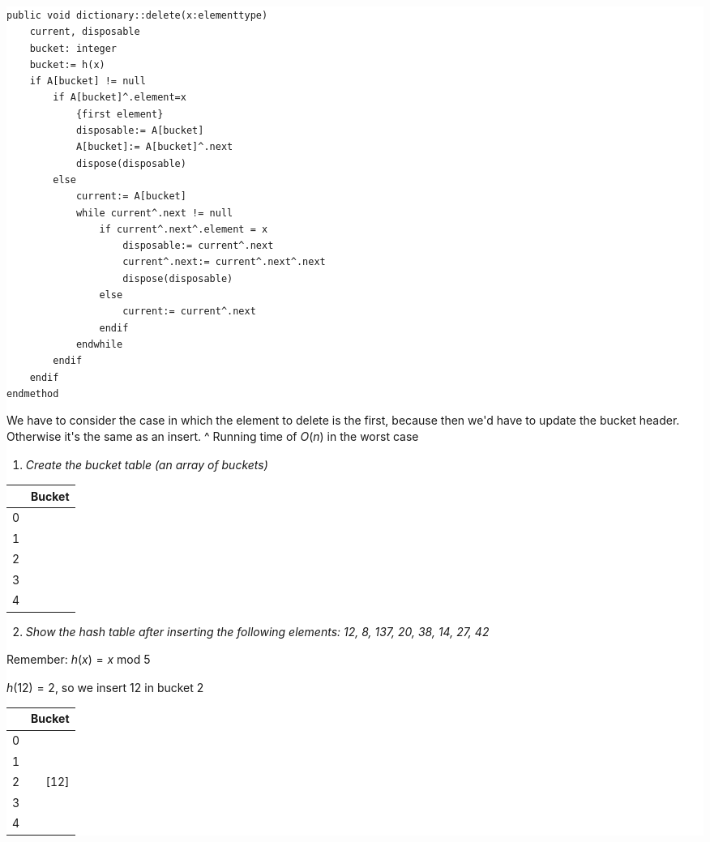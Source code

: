 ```
public void dictionary::delete(x:elementtype)
    current, disposable
    bucket: integer
    bucket:= h(x)
    if A[bucket] != null
        if A[bucket]^.element=x
            {first element}
            disposable:= A[bucket]
            A[bucket]:= A[bucket]^.next
            dispose(disposable)
        else
            current:= A[bucket]
            while current^.next != null
                if current^.next^.element = x
                    disposable:= current^.next
                    current^.next:= current^.next^.next
                    dispose(disposable)
                else
                    current:= current^.next
                endif
            endwhile
        endif
    endif
endmethod
```
We have to consider the case in which the element to delete is the first, because then we'd have to update the bucket header. Otherwise it's the same as an insert.
^ Running time of $O(n)$ in the worst case


1. *Create the bucket table (an array of buckets)*

|      | Bucket |
| :--- | -----: |
| 0    |        |
| 1    |        |
| 2    |        |
| 3    |        |
| 4    |        |


2. *Show the hash table after inserting the following elements: 12, 8, 137, 20, 38, 14, 27, 42*

Remember: $h(x) = x$ mod $5$

$h(12) = 2$, so we insert 12 in bucket 2

|      | Bucket |
| :--- | -----: |
| 0    |        |
| 1    |        |
| 2    |   [12] |
| 3    |        |
| 4    |        |
